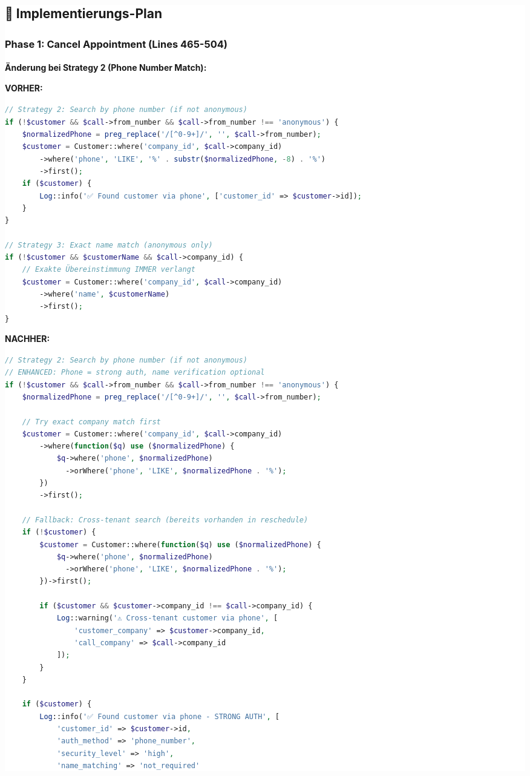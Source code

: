 
## 🔧 Implementierungs-Plan

### Phase 1: Cancel Appointment (Lines 465-504)

**Änderung bei Strategy 2 (Phone Number Match):**

**VORHER:**
```php
// Strategy 2: Search by phone number (if not anonymous)
if (!$customer && $call->from_number && $call->from_number !== 'anonymous') {
    $normalizedPhone = preg_replace('/[^0-9+]/', '', $call->from_number);
    $customer = Customer::where('company_id', $call->company_id)
        ->where('phone', 'LIKE', '%' . substr($normalizedPhone, -8) . '%')
        ->first();
    if ($customer) {
        Log::info('✅ Found customer via phone', ['customer_id' => $customer->id]);
    }
}

// Strategy 3: Exact name match (anonymous only)
if (!$customer && $customerName && $call->company_id) {
    // Exakte Übereinstimmung IMMER verlangt
    $customer = Customer::where('company_id', $call->company_id)
        ->where('name', $customerName)
        ->first();
}
```

**NACHHER:**
```php
// Strategy 2: Search by phone number (if not anonymous)
// ENHANCED: Phone = strong auth, name verification optional
if (!$customer && $call->from_number && $call->from_number !== 'anonymous') {
    $normalizedPhone = preg_replace('/[^0-9+]/', '', $call->from_number);

    // Try exact company match first
    $customer = Customer::where('company_id', $call->company_id)
        ->where(function($q) use ($normalizedPhone) {
            $q->where('phone', $normalizedPhone)
              ->orWhere('phone', 'LIKE', $normalizedPhone . '%');
        })
        ->first();

    // Fallback: Cross-tenant search (bereits vorhanden in reschedule)
    if (!$customer) {
        $customer = Customer::where(function($q) use ($normalizedPhone) {
            $q->where('phone', $normalizedPhone)
              ->orWhere('phone', 'LIKE', $normalizedPhone . '%');
        })->first();

        if ($customer && $customer->company_id !== $call->company_id) {
            Log::warning('⚠️ Cross-tenant customer via phone', [
                'customer_company' => $customer->company_id,
                'call_company' => $call->company_id
            ]);
        }
    }

    if ($customer) {
        Log::info('✅ Found customer via phone - STRONG AUTH', [
            'customer_id' => $customer->id,
            'auth_method' => 'phone_number',
            'security_level' => 'high',
            'name_matching' => 'not_required'
```